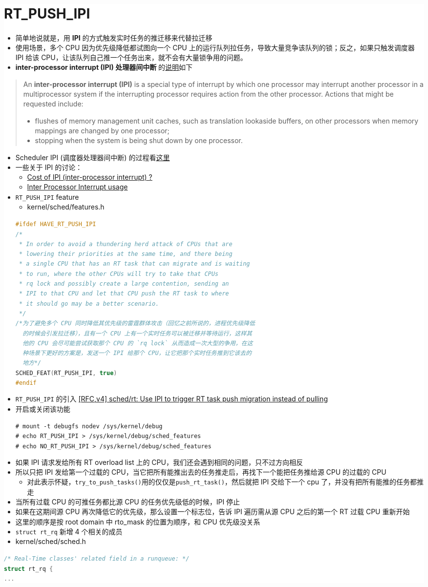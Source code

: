 ```c
```

# RT_PUSH_IPI
* 简单地说就是，用 **IPI** 的方式触发实时任务的推迁移来代替拉迁移
* 使用场景，多个 CPU 因为优先级降低都试图向一个 CPU 上的运行队列拉任务，导致大量竞争该队列的锁；反之，如果只触发调度器 IPI 给该 CPU，让该队列自己推一个任务出来，就不会有大量锁争用的问题。
* **inter-processor interrupt (IPI) 处理器间中断** 的[说明](https://en.wikipedia.org/wiki/Inter-processor_interrupt)如下

> An **inter-processor interrupt (IPI)** is a special type of interrupt by which one processor may interrupt another processor in a multiprocessor system if the interrupting processor requires action from the other processor. Actions that might be requested include:
> * flushes of memory management unit caches, such as translation lookaside buffers, on other processors when memory mappings are changed by one processor;
> * stopping when the system is being shut down by one processor.

* Scheduler IPI (调度器处理器间中断) 的过程看[这里](http://oliveryang.net/2016/03/linux-scheduler-1/#322-调度器处理器间中断)
* 一些关于 IPI 的讨论：
  * [Cost of IPI (inter-processor interrupt) ?](https://software.intel.com/en-us/forums/intel-moderncode-for-parallel-architectures/topic/294289)
  * [Inter Processor Interrupt usage](http://stackoverflow.com/questions/15091165/inter-processor-interrupt-usage)
* `RT_PUSH_IPI` feature
  * kernel/sched/features.h
  ```c
  #ifdef HAVE_RT_PUSH_IPI
  /*
   * In order to avoid a thundering herd attack of CPUs that are
   * lowering their priorities at the same time, and there being
   * a single CPU that has an RT task that can migrate and is waiting
   * to run, where the other CPUs will try to take that CPUs
   * rq lock and possibly create a large contention, sending an
   * IPI to that CPU and let that CPU push the RT task to where
   * it should go may be a better scenario.
   */
  /*为了避免多个 CPU 同时降低其优先级的雷霆群体攻击（回忆之前所说的，进程优先级降低
    的时候会引发拉迁移），且有一个 CPU 上有一个实时任务可以被迁移并等待运行，这样其
    他的 CPU 会尽可能尝试获取那个 CPU 的 `rq lock` 从而造成一次大型的争用，在这
    种场景下更好的方案是，发送一个 IPI 给那个 CPU，让它把那个实时任务推到它该去的
    地方*/
  SCHED_FEAT(RT_PUSH_IPI, true)
  #endif
  ```
* `RT_PUSH_IPI` 的引入 [[RFC,v4] sched/rt: Use IPI to trigger RT task push migration instead of pulling](https://patchwork.kernel.org/patch/5894821/)
* 开启或关闭该功能
  ```
  # mount -t debugfs nodev /sys/kernel/debug
  # echo RT_PUSH_IPI > /sys/kernel/debug/sched_features
  # echo NO_RT_PUSH_IPI > /sys/kernel/debug/sched_features
  ```
* 如果 IPI 请求发给所有 RT overload list 上的 CPU，我们还会遇到相同的问题，只不过方向相反
* 所以只把 IPI 发给第一个过载的 CPU，当它把所有能推出去的任务推走后，再找下一个能把任务推给源 CPU 的过载的 CPU
  * 对此表示怀疑，`try_to_push_tasks()`用的仅仅是`push_rt_task()`，然后就把 IPI 交给下一个 cpu 了，并没有把所有能推的任务都推走
* 当所有过载 CPU 的可推任务都比源 CPU 的任务优先级低的时候，IPI 停止
* 如果在这期间源 CPU 再次降低它的优先级，那么设置一个标志位，告诉 IPI 遍历需从源 CPU 之后的第一个 RT 过载 CPU 重新开始
* 这里的顺序是按 root domain 中 rto_mask 的位置为顺序，和 CPU 优先级没关系
* `struct rt_rq` 新增 4 个相关的成员
* kernel/sched/sched.h
```c
/* Real-Time classes' related field in a runqueue: */
struct rt_rq {
...
```